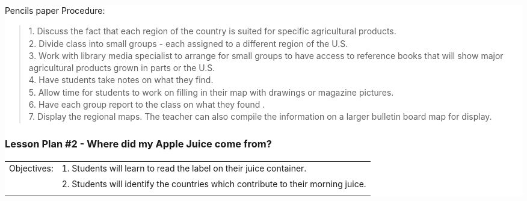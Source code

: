 <tr>
<td>
</td>
<td>
Pencils
</td>
</tr>
<tr>
<td>
</td>
<td>
paper
</td>
</tr>
</table>
Procedure:
<blockquote>
<dl>
<dt>
1. Discuss the fact that each region of the country is suited for specific agricultural products.
<dt>
2. Divide class into small groups - each assigned to a different region of the U.S.
<dt>
3. Work with library media specialist to arrange for small groups to have access to reference books that will show major agricultural products grown in parts or the U.S.
<dt>
4. Have students take notes on what they find.
<dt>
5. Allow time for students to work on filling in their map with drawings or magazine pictures.
<dt>
6. Have each group report to the class on what they found .
<dt>
7. Display the regional maps. The teacher can also compile the information on a larger bulletin board map for display.
</dt>
</dt>
</dt>
</dt>
</dt>
</dt>
</dt>
</dl>
</blockquote>
<h3>
Lesson Plan #2 - Where did my Apple Juice come from?
</h3>
<table border="0">
<tr>
<td>
Objectives:
</td>
<td>
1. Students will learn to read the label on their juice container.
</td>
</tr>
<tr>
<td>
</td>
<td>
2. Students will identify the countries which contribute to their morning juice.
</td>
</tr>
<tr>
<td>